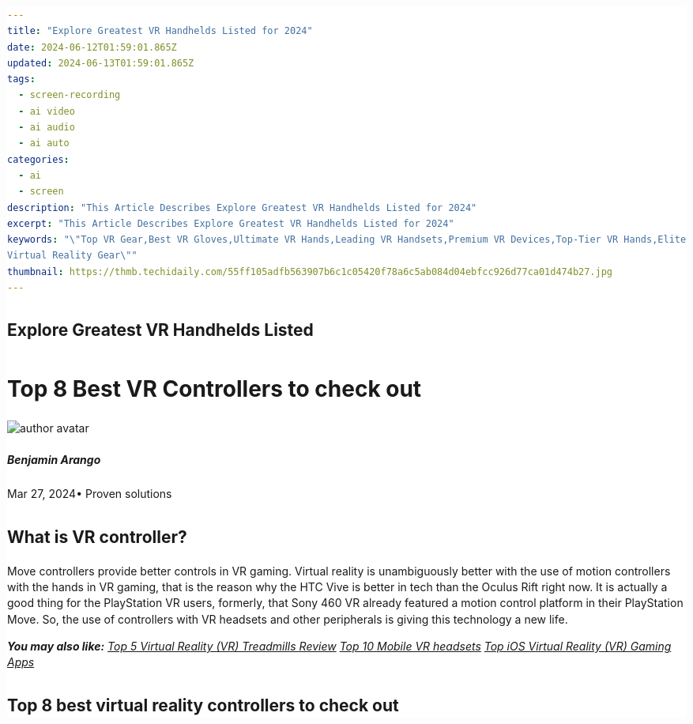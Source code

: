 ```yaml
---
title: "Explore Greatest VR Handhelds Listed for 2024"
date: 2024-06-12T01:59:01.865Z
updated: 2024-06-13T01:59:01.865Z
tags: 
  - screen-recording
  - ai video
  - ai audio
  - ai auto
categories: 
  - ai
  - screen
description: "This Article Describes Explore Greatest VR Handhelds Listed for 2024"
excerpt: "This Article Describes Explore Greatest VR Handhelds Listed for 2024"
keywords: "\"Top VR Gear,Best VR Gloves,Ultimate VR Hands,Leading VR Handsets,Premium VR Devices,Top-Tier VR Hands,Elite Virtual Reality Gear\""
thumbnail: https://thmb.techidaily.com/55ff105adfb563907b6c1c05420f78a6c5ab084d04ebfcc926d77ca01d474b27.jpg
---
```


## Explore Greatest VR Handhelds Listed

# Top 8 Best VR Controllers to check out

![author avatar](https://images.wondershare.com/filmora/article-images/benjamin-arango-author.jpg)

##### Benjamin Arango

 Mar 27, 2024• Proven solutions

## What is VR controller?

Move controllers provide better controls in VR gaming. Virtual reality is unambiguously better with the use of motion controllers with the hands in VR gaming, that is the reason why the HTC Vive is better in tech than the Oculus Rift right now. It is actually a good thing for the PlayStation VR users, formerly, that Sony 460 VR already featured a motion control platform in their PlayStation Move. So, the use of controllers with VR headsets and other peripherals is giving this technology a new life.

 **_You may also like:_**
_[Top 5 Virtual Reality (VR) Treadmills Review](https://tools.techidaily.com/wondershare/filmora/download/)_
_[Top 10 Mobile VR headsets](https://tools.techidaily.com/wondershare/filmora/download/)_
_[Top iOS Virtual Reality (VR) Gaming Apps](https://filmora.wondershare.com/video-editing-tips/360-degree-video-ios-app.html)_

## Top 8 best virtual reality controllers to check out
